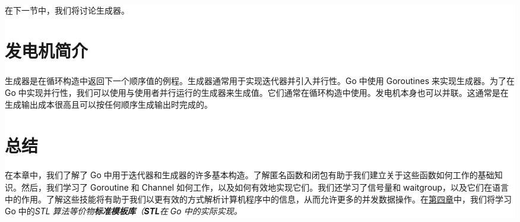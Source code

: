在下一节中，我们将讨论生成器。

# 发电机简介

生成器是在循环构造中返回下一个顺序值的例程。生成器通常用于实现迭代器并引入并行性。Go 中使用 Goroutines 来实现生成器。为了在 Go 中实现并行性，我们可以使用与使用者并行运行的生成器来生成值。它们通常在循环构造中使用。发电机本身也可以并联。这通常是在生成输出成本很高且可以按任何顺序生成输出时完成的。 

# 总结

在本章中，我们了解了 Go 中用于迭代器和生成器的许多基本构造。了解匿名函数和闭包有助于我们建立关于这些函数如何工作的基础知识。然后，我们学习了 Goroutine 和 Channel 如何工作，以及如何有效地实现它们。我们还学习了信号量和 waitgroup，以及它们在语言中的作用。了解这些技能将有助于我们以更有效的方式解析计算机程序中的信息，从而允许更多的并发数据操作。在[第四章](04.html)中，我们将学习 Go 中的*STL 算法等价物**标准模板库**（**STL**在 Go 中的实际实现。*